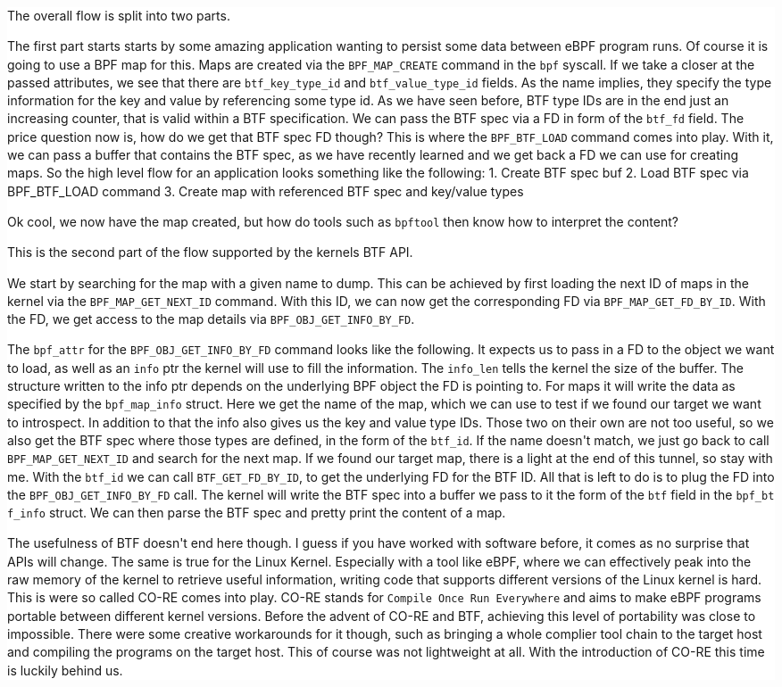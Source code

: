 The overall flow is split into two parts.

The first part starts starts by some amazing application wanting to persist some
data between eBPF program runs. Of course it is going to use a BPF map for this.
Maps are  created via the `BPF_MAP_CREATE`  command in the `bpf`  syscall. If we
take a closer at the passed  attributes, we see that there are `btf_key_type_id`
and  `btf_value_type_id` fields.  As the  name  implies, they  specify the  type
information for the key  and value by referencing some type id.  As we have seen
before, BTF type  IDs are in the  end just an increasing counter,  that is valid
within a  BTF specification. We can  pass the BTF spec  via a FD in  form of the
`btf_fd`  field. The  price question  now is,  how do  we get  that BTF  spec FD
though? This  is where the `BPF_BTF_LOAD`  command comes into play.  With it, we
can pass a buffer that contains the BTF spec, as we have recently learned and we
get back  a FD  we can  use for  creating maps. So  the high  level flow  for an
application looks something  like the following: 1. Create BTF  spec buf 2. Load
BTF spec  via BPF_BTF_LOAD command  3. Create map  with referenced BTF  spec and
key/value types

Ok cool, we now have the map created, but how do tools such as `bpftool` then know
how to interpret the content?

This is the second  part of the flow supported by the kernels BTF API.

We  start by  searching for  the map  with a  given name  to dump.  This can  be
achieved  by  first  loading  the  next  ID  of  maps  in  the  kernel  via  the
`BPF_MAP_GET_NEXT_ID` command. With this ID, we can now get the corresponding FD
via `BPF_MAP_GET_FD_BY_ID`.  With the FD, we  get access to the  map details via
`BPF_OBJ_GET_INFO_BY_FD`.

The  `bpf_attr`   for  the  `BPF_OBJ_GET_INFO_BY_FD`  command   looks  like  the
following. It expects us to pass in a FD  to the object we want to load, as well
as an  `info` ptr the  kernel will use to  fill the information.  The `info_len`
tells the kernel the  size of the buffer. The structure written  to the info ptr
depends on  the underlying BPF object  the FD is  pointing to. For maps  it will
write the data as  specified by the `bpf_map_info` struct. Here  we get the name
of  the map,  which  we can  use to  test  if we  found  our target  we want  to
introspect. In addition  to that the info  also gives us the key  and value type
IDs. Those  two on their  own are not  too useful, so we  also get the  BTF spec
where those types are defined, in the  form of the `btf_id`. If the name doesn't
match, we  just go back  to call `BPF_MAP_GET_NEXT_ID`  and search for  the next
map. If we found our target map, there is  a light at the end of this tunnel, so
stay  with me.  With the  `btf_id` we  can call  `BTF_GET_FD_BY_ID`, to  get the
underlying FD for the BTF ID. All that is  left to do is to plug the FD into the
`BPF_OBJ_GET_INFO_BY_FD` call. The kernel will write  the BTF spec into a buffer
we pass to it  the form of the `btf` field in the  `bpf_btf_info` struct. We can
then parse the BTF spec and pretty print the content of a map.

The usefulness of BTF  doesn't end here though. I guess if  you have worked with
software before, it comes as no surprise that APIs will change. The same is true
for the Linux Kernel. Especially with a tool like eBPF, where we can effectively
peak into the  raw memory of the kernel to  retrieve useful information, writing
code that supports different versions of the  Linux kernel is hard. This is were
so called CO-RE comes into play.  CO-RE stands for `Compile Once Run Everywhere`
and  aims to  make eBPF  programs  portable between  different kernel  versions.
Before the  advent of  CO-RE and  BTF, achieving this  level of  portability was
close to impossible. There were some creative workarounds for it though, such as
bringing  a whole  complier tool  chain  to the  target host  and compiling  the
programs on the target host. This of course was not lightweight at all. With the
introduction of CO-RE this time is luckily behind us.
